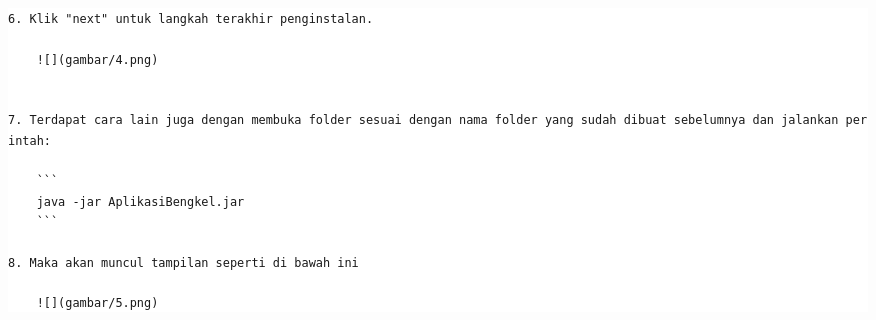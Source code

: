     6. Klik "next" untuk langkah terakhir penginstalan.

        ![](gambar/4.png)


    7. Terdapat cara lain juga dengan membuka folder sesuai dengan nama folder yang sudah dibuat sebelumnya dan jalankan perintah:

        ```
        java -jar AplikasiBengkel.jar 
        ```

    8. Maka akan muncul tampilan seperti di bawah ini

        ![](gambar/5.png)
